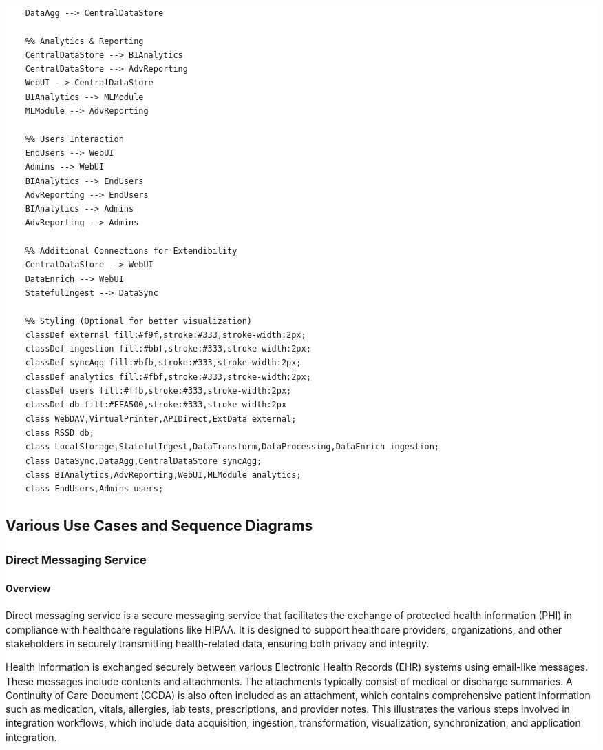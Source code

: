 ```mermaid
    DataAgg --> CentralDataStore

    %% Analytics & Reporting
    CentralDataStore --> BIAnalytics
    CentralDataStore --> AdvReporting
    WebUI --> CentralDataStore
    BIAnalytics --> MLModule
    MLModule --> AdvReporting

    %% Users Interaction
    EndUsers --> WebUI
    Admins --> WebUI
    BIAnalytics --> EndUsers
    AdvReporting --> EndUsers
    BIAnalytics --> Admins
    AdvReporting --> Admins

    %% Additional Connections for Extendibility
    CentralDataStore --> WebUI
    DataEnrich --> WebUI
    StatefulIngest --> DataSync

    %% Styling (Optional for better visualization)
    classDef external fill:#f9f,stroke:#333,stroke-width:2px;
    classDef ingestion fill:#bbf,stroke:#333,stroke-width:2px;
    classDef syncAgg fill:#bfb,stroke:#333,stroke-width:2px;
    classDef analytics fill:#fbf,stroke:#333,stroke-width:2px;
    classDef users fill:#ffb,stroke:#333,stroke-width:2px;
    classDef db fill:#FFA500,stroke:#333,stroke-width:2px
    class WebDAV,VirtualPrinter,APIDirect,ExtData external;
    class RSSD db;
    class LocalStorage,StatefulIngest,DataTransform,DataProcessing,DataEnrich ingestion;
    class DataSync,DataAgg,CentralDataStore syncAgg;
    class BIAnalytics,AdvReporting,WebUI,MLModule analytics;
    class EndUsers,Admins users;
```

## Various Use Cases and Sequence Diagrams

### Direct Messaging Service

#### Overview

Direct messaging service is a secure messaging service that facilitates the
exchange of protected health information (PHI) in compliance with healthcare
regulations like HIPAA. It is designed to support healthcare providers,
organizations, and other stakeholders in securely transmitting health-related
data, ensuring both privacy and integrity.

Health information is exchanged securely between various Electronic Health
Records (EHR) systems using email-like messages. These messages include contents
and attachments. The attachments typically consist of medical or discharge
summaries. A Continuity of Care Document (CCDA) is also often included as an
attachment, which contains comprehensive patient information such as medication,
vitals, allergies, lab tests, prescriptions, and provider notes. This
illustrates the various steps involved in integration workflows, which include
data acquisition, ingestion, transformation, visualization, synchronization, and
application integration.
